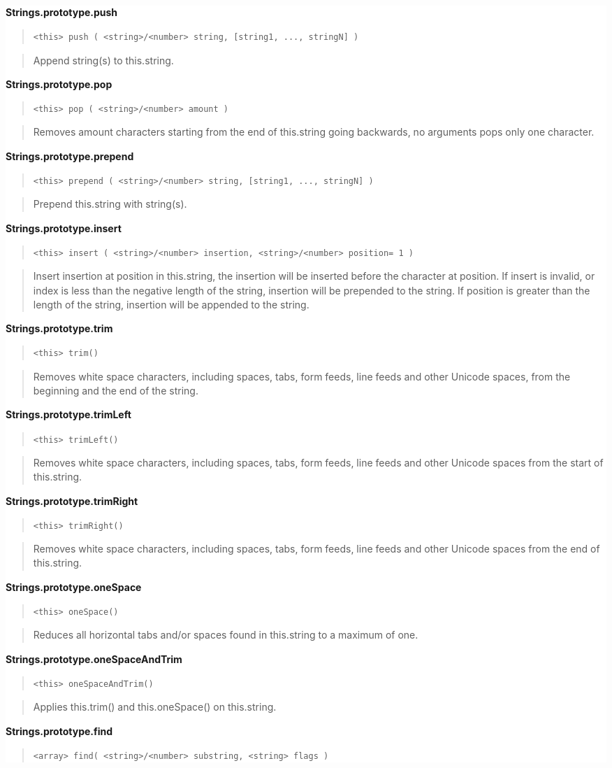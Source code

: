 **Strings.prototype.push**
> `<this> push ( <string>/<number> string, [string1, ..., stringN] )`

> Append string(s) to this.string.

**Strings.prototype.pop**
> `<this> pop ( <string>/<number> amount )`

> 	Removes amount characters starting from the end of this.string going backwards, no arguments pops only one
> character.

**Strings.prototype.prepend**
> `<this> prepend ( <string>/<number> string, [string1, ..., stringN] )`

> 	Prepend this.string with string(s).

**Strings.prototype.insert**
> `<this> insert ( <string>/<number> insertion, <string>/<number> position= 1 )`

> Insert insertion at position in this.string, the insertion will be inserted before the character at position.
> If insert is invalid, or index is less than the negative length of the string, insertion will be prepended to the string.
> If position is greater than the length of the string, insertion will be appended to the string.

**Strings.prototype.trim**
> `<this> trim()`

> Removes white space characters, including spaces, tabs, form feeds, line feeds and other Unicode spaces, from the
> beginning and the end of the string.

**Strings.prototype.trimLeft**
> `<this> trimLeft()`

> Removes white space characters, including spaces, tabs, form feeds, line feeds and other Unicode spaces
> from the start of this.string.

**Strings.prototype.trimRight**
> `<this> trimRight()`

> Removes white space characters, including spaces, tabs, form feeds, line feeds and other Unicode spaces
> from the end of this.string.

**Strings.prototype.oneSpace**
> `<this> oneSpace()`

> 	Reduces all horizontal tabs and/or spaces found in this.string to a maximum of one.

**Strings.prototype.oneSpaceAndTrim**
> `<this> oneSpaceAndTrim()`

>	Applies this.trim() and this.oneSpace() on this.string.

**Strings.prototype.find**
> `<array> find( <string>/<number> substring, <string> flags )`

